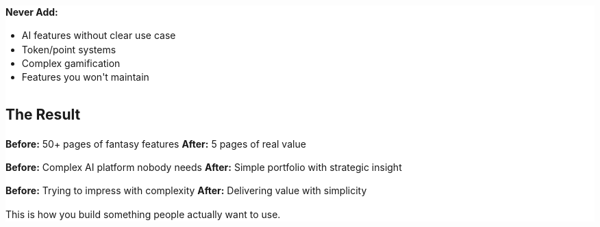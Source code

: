 **Never Add:**
- AI features without clear use case
- Token/point systems
- Complex gamification
- Features you won't maintain

## The Result

**Before:** 50+ pages of fantasy features
**After:** 5 pages of real value

**Before:** Complex AI platform nobody needs
**After:** Simple portfolio with strategic insight

**Before:** Trying to impress with complexity
**After:** Delivering value with simplicity

This is how you build something people actually want to use.